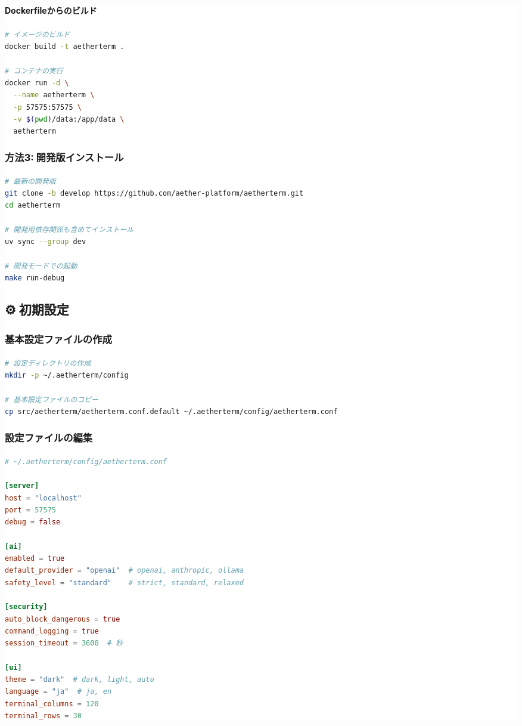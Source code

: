 #### Dockerfileからのビルド
```bash
# イメージのビルド
docker build -t aetherterm .

# コンテナの実行
docker run -d \
  --name aetherterm \
  -p 57575:57575 \
  -v $(pwd)/data:/app/data \
  aetherterm
```

### 方法3: 開発版インストール

```bash
# 最新の開発版
git clone -b develop https://github.com/aether-platform/aetherterm.git
cd aetherterm

# 開発用依存関係も含めてインストール
uv sync --group dev

# 開発モードでの起動
make run-debug
```

## ⚙️ 初期設定

### 基本設定ファイルの作成

```bash
# 設定ディレクトリの作成
mkdir -p ~/.aetherterm/config

# 基本設定ファイルのコピー
cp src/aetherterm/aetherterm.conf.default ~/.aetherterm/config/aetherterm.conf
```

### 設定ファイルの編集

```toml
# ~/.aetherterm/config/aetherterm.conf

[server]
host = "localhost"
port = 57575
debug = false

[ai]
enabled = true
default_provider = "openai"  # openai, anthropic, ollama
safety_level = "standard"    # strict, standard, relaxed

[security]
auto_block_dangerous = true
command_logging = true
session_timeout = 3600  # 秒

[ui]
theme = "dark"  # dark, light, auto
language = "ja"  # ja, en
terminal_columns = 120
terminal_rows = 30
```
